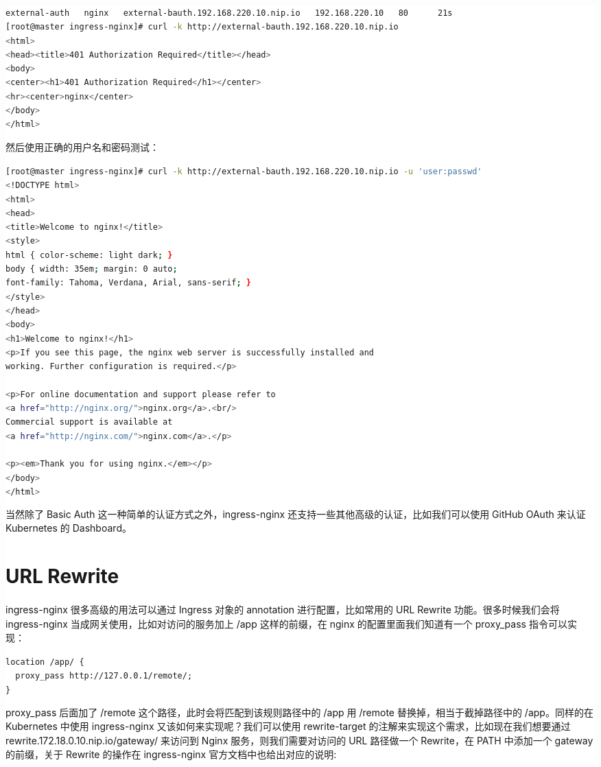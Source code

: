 ```sh
external-auth   nginx   external-bauth.192.168.220.10.nip.io   192.168.220.10   80      21s
[root@master ingress-nginx]# curl -k http://external-bauth.192.168.220.10.nip.io
<html>
<head><title>401 Authorization Required</title></head>
<body>
<center><h1>401 Authorization Required</h1></center>
<hr><center>nginx</center>
</body>
</html>
```
然后使用正确的用户名和密码测试：
```sh
[root@master ingress-nginx]# curl -k http://external-bauth.192.168.220.10.nip.io -u 'user:passwd'
<!DOCTYPE html>
<html>
<head>
<title>Welcome to nginx!</title>
<style>
html { color-scheme: light dark; }
body { width: 35em; margin: 0 auto;
font-family: Tahoma, Verdana, Arial, sans-serif; }
</style>
</head>
<body>
<h1>Welcome to nginx!</h1>
<p>If you see this page, the nginx web server is successfully installed and
working. Further configuration is required.</p>

<p>For online documentation and support please refer to
<a href="http://nginx.org/">nginx.org</a>.<br/>
Commercial support is available at
<a href="http://nginx.com/">nginx.com</a>.</p>

<p><em>Thank you for using nginx.</em></p>
</body>
</html>
```
当然除了 Basic Auth 这一种简单的认证方式之外，ingress-nginx 还支持一些其他高级的认证，比如我们可以使用 GitHub OAuth 来认证 Kubernetes 的 Dashboard。

# URL Rewrite
ingress-nginx 很多高级的用法可以通过 Ingress 对象的 annotation 进行配置，比如常用的 URL Rewrite 功能。很多时候我们会将 ingress-nginx 当成网关使用，比如对访问的服务加上 /app 这样的前缀，在 nginx 的配置里面我们知道有一个 proxy_pass 指令可以实现：
```nginx
location /app/ {
  proxy_pass http://127.0.0.1/remote/;
}
```
proxy_pass 后面加了 /remote 这个路径，此时会将匹配到该规则路径中的 /app 用 /remote 替换掉，相当于截掉路径中的 /app。同样的在 Kubernetes 中使用 ingress-nginx 又该如何来实现呢？我们可以使用 rewrite-target 的注解来实现这个需求，比如现在我们想要通过 rewrite.172.18.0.10.nip.io/gateway/ 来访问到 Nginx 服务，则我们需要对访问的 URL 路径做一个 Rewrite，在 PATH 中添加一个 gateway 的前缀，关于 Rewrite 的操作在 ingress-nginx 官方文档中也给出对应的说明: